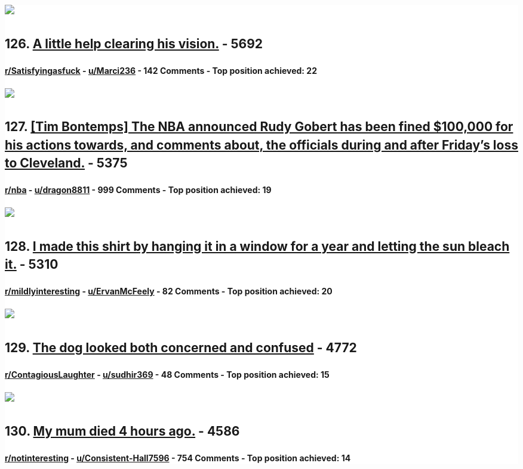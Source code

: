 <a href="https://v.redd.it/nls24jm61mnc1"><img src="https://external-preview.redd.it/N3RwZnBzajYxbW5jMfNrVVehArknHV6ei5igFyzi9Gtj1Sh1LtWinccA5lZm.png?width=140&amp;height=59&amp;crop=140:59,smart&amp;format=jpg&amp;v=enabled&amp;lthumb=true&amp;s=d999c49f0b712f86392102eee34f443b247e1ee4"></img></a>

## 126. [A little help clearing his vision.](http://reddit.com/r/Satisfyingasfuck/comments/1bb3kb4/a_little_help_clearing_his_vision/) - 5692
#### [r/Satisfyingasfuck](http://reddit.com/r/Satisfyingasfuck) - [u/Marci236](http://reddit.com/u/Marci236) - 142 Comments - Top position achieved: 22

<a href="https://v.redd.it/bbf818siagnc1"><img src="https://external-preview.redd.it/azg2eWJvc3BhZ25jMf4BSTqbCFzmaHMBj5LUMqVwTsIe9NQRwmzuU2fmb4U2.png?width=140&amp;height=140&amp;crop=140:140,smart&amp;format=jpg&amp;v=enabled&amp;lthumb=true&amp;s=8ba89a653ac62e99a63631b8ada9c618ed38f97b"></img></a>

## 127. [[Tim Bontemps] The NBA announced Rudy Gobert has been fined $100,000 for his actions towards, and comments about, the officials during and after Friday’s loss to Cleveland.](http://reddit.com/r/nba/comments/1bbglva/tim_bontemps_the_nba_announced_rudy_gobert_has/) - 5375
#### [r/nba](http://reddit.com/r/nba) - [u/dragon8811](http://reddit.com/u/dragon8811) - 999 Comments - Top position achieved: 19

<a href="https://x.com/TimBontemps/status/1766887264833941582?s=20"><img src="https://b.thumbs.redditmedia.com/G2XRn7Y0lbCggaSRgju-44jTG94vIDvvQgJqEK2vfWs.jpg"></img></a>

## 128. [I made this shirt by hanging it in a window for a year and letting the sun bleach it.](http://reddit.com/r/mildlyinteresting/comments/1bbeo1c/i_made_this_shirt_by_hanging_it_in_a_window_for_a/) - 5310
#### [r/mildlyinteresting](http://reddit.com/r/mildlyinteresting) - [u/ErvanMcFeely](http://reddit.com/u/ErvanMcFeely) - 82 Comments - Top position achieved: 20

<a href="https://i.redd.it/m5bfgk4acjnc1.jpeg"><img src="https://b.thumbs.redditmedia.com/XCsfV2_AhMwX8HyE6YiDkxQUHm4rRCbPfDfNHBTwqOs.jpg"></img></a>

## 129. [The dog looked both concerned and confused](http://reddit.com/r/ContagiousLaughter/comments/1bb2u8k/the_dog_looked_both_concerned_and_confused/) - 4772
#### [r/ContagiousLaughter](http://reddit.com/r/ContagiousLaughter) - [u/sudhir369](http://reddit.com/u/sudhir369) - 48 Comments - Top position achieved: 15

<a href="https://v.redd.it/myziy1cc2gnc1"><img src="https://external-preview.redd.it/cGIyc2tldHEyZ25jMQqF3CnfwBr7hGUXmDlrP_UuWFnO8YLKmnrRgjiCfrdv.png?width=140&amp;height=140&amp;crop=140:140,smart&amp;format=jpg&amp;v=enabled&amp;lthumb=true&amp;s=9bc171119e50a1dab0b2f7bdbd45502a23d494fb"></img></a>

## 130. [My mum died 4 hours ago.](http://reddit.com/r/notinteresting/comments/1bb67qt/my_mum_died_4_hours_ago/) - 4586
#### [r/notinteresting](http://reddit.com/r/notinteresting) - [u/Consistent-Hall7596](http://reddit.com/u/Consistent-Hall7596) - 754 Comments - Top position achieved: 14

